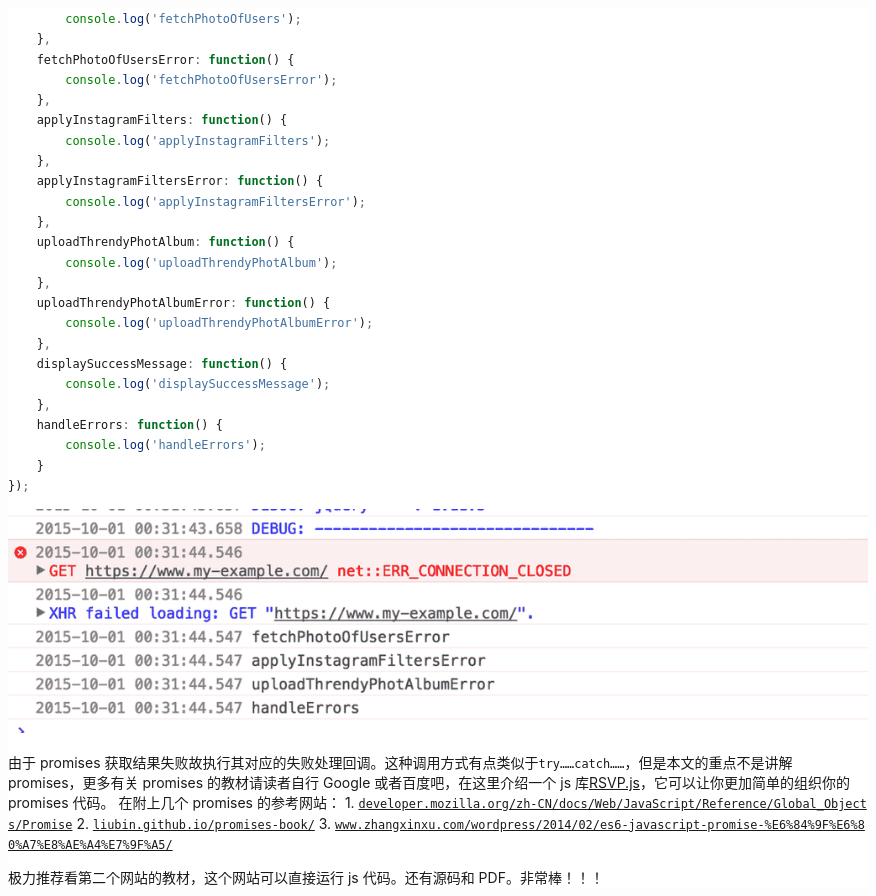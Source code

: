 ```js
        console.log('fetchPhotoOfUsers');
    },
    fetchPhotoOfUsersError: function() {
        console.log('fetchPhotoOfUsersError');
    },
    applyInstagramFilters: function() {
        console.log('applyInstagramFilters');
    },
    applyInstagramFiltersError: function() {
        console.log('applyInstagramFiltersError');
    },
    uploadThrendyPhotAlbum: function() {
        console.log('uploadThrendyPhotAlbum');
    },
    uploadThrendyPhotAlbumError: function() {
        console.log('uploadThrendyPhotAlbumError');
    },
    displaySuccessMessage: function() {
        console.log('displaySuccessMessage');
    },
    handleErrors: function() {
        console.log('handleErrors');
    }
}); 
```

![result](img/dadf2007039c8b789f3a5d49e8b23f76.jpg)

由于 promises 获取结果失败故执行其对应的失败处理回调。这种调用方式有点类似于`try……catch……`，但是本文的重点不是讲解 promises，更多有关 promises 的教材请读者自行 Google 或者百度吧，在这里介绍一个 js 库[RSVP.js](https://github.com/tildeio/rsvp.js)，它可以让你更加简单的组织你的 promises 代码。 在附上几个 promises 的参考网站： 1\. [`developer.mozilla.org/zh-CN/docs/Web/JavaScript/Reference/Global_Objects/Promise`](https://developer.mozilla.org/zh-CN/docs/Web/JavaScript/Reference/Global_Objects/Promise)
2\. [`liubin.github.io/promises-book/`](http://liubin.github.io/promises-book/)
3\. [`www.zhangxinxu.com/wordpress/2014/02/es6-javascript-promise-%E6%84%9F%E6%80%A7%E8%AE%A4%E7%9F%A5/`](http://www.zhangxinxu.com/wordpress/2014/02/es6-javascript-promise-%E6%84%9F%E6%80%A7%E8%AE%A4%E7%9F%A5/)

极力推荐看第二个网站的教材，这个网站可以直接运行 js 代码。还有源码和 PDF。非常棒！！！

